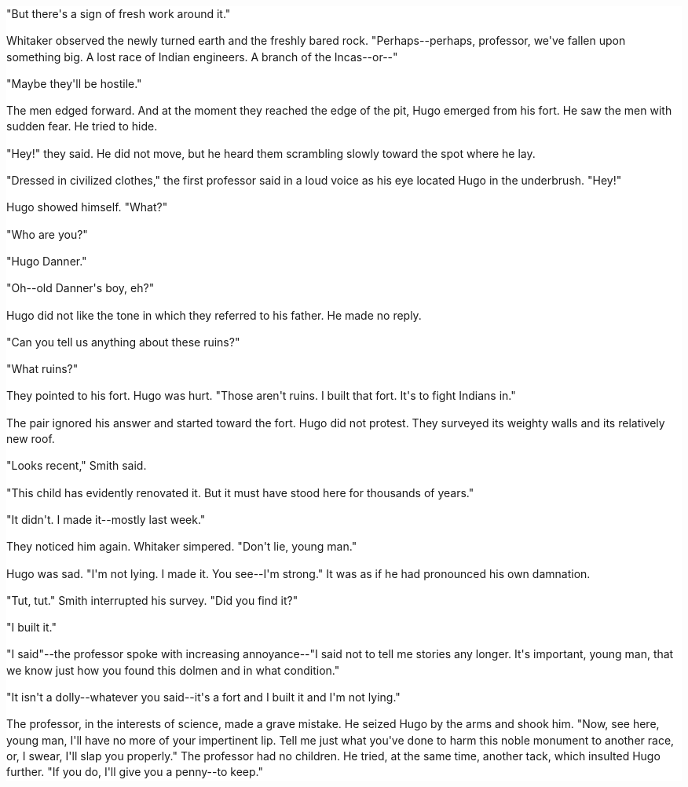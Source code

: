 "But there's a sign of fresh work around it."

Whitaker observed the newly turned earth and the freshly bared rock. "Perhaps--perhaps, professor, we've fallen upon something big. A lost race of Indian engineers. A branch of the Incas--or--"

"Maybe they'll be hostile."

The men edged forward. And at the moment they reached the edge of the pit, Hugo emerged from his fort. He saw the men with sudden fear. He tried to hide.

"Hey!" they said. He did not move, but he heard them scrambling slowly toward the spot where he lay.

"Dressed in civilized clothes," the first professor said in a loud voice as his eye located Hugo in the underbrush. "Hey!"

Hugo showed himself. "What?"

"Who are you?"

"Hugo Danner."

"Oh--old Danner's boy, eh?"

Hugo did not like the tone in which they referred to his father. He made no reply.

"Can you tell us anything about these ruins?"

"What ruins?"

They pointed to his fort. Hugo was hurt. "Those aren't ruins. I built that fort. It's to fight Indians in."

The pair ignored his answer and started toward the fort. Hugo did not protest. They surveyed its weighty walls and its relatively new roof.

"Looks recent," Smith said.

"This child has evidently renovated it. But it must have stood here for thousands of years."

"It didn't. I made it--mostly last week."

They noticed him again. Whitaker simpered. "Don't lie, young man."

Hugo was sad. "I'm not lying. I made it. You see--I'm strong." It was as if he had pronounced his own damnation.

"Tut, tut." Smith interrupted his survey. "Did you find it?"

"I built it."

"I said"--the professor spoke with increasing annoyance--"I said not to tell me stories any longer. It's important, young man, that we know just how you found this dolmen and in what condition."

"It isn't a dolly--whatever you said--it's a fort and I built it and I'm not lying."

The professor, in the interests of science, made a grave mistake. He seized Hugo by the arms and shook him. "Now, see here, young man, I'll have no more of your impertinent lip. Tell me just what you've done to harm this noble monument to another race, or, I swear, I'll slap you properly." The professor had no children. He tried, at the same time, another tack, which insulted Hugo further. "If you do, I'll give you a penny--to keep."
